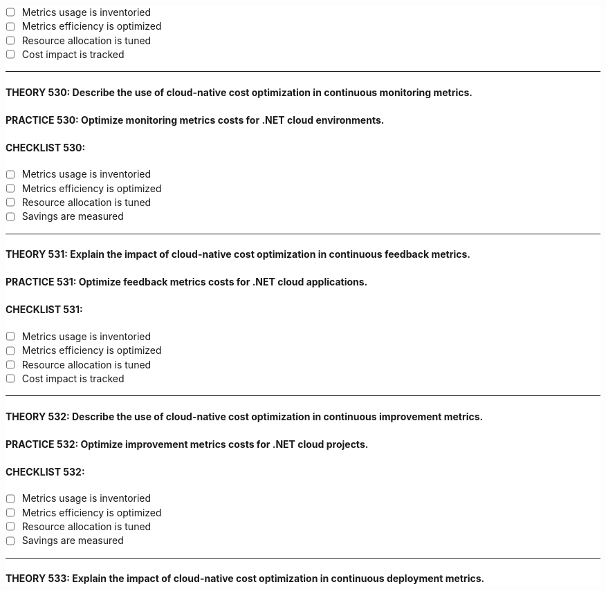 - [ ] Metrics usage is inventoried
- [ ] Metrics efficiency is optimized
- [ ] Resource allocation is tuned
- [ ] Cost impact is tracked

---

#### THEORY 530: Describe the use of cloud-native cost optimization in continuous monitoring metrics.

#### PRACTICE 530: Optimize monitoring metrics costs for .NET cloud environments.

#### CHECKLIST 530:

- [ ] Metrics usage is inventoried
- [ ] Metrics efficiency is optimized
- [ ] Resource allocation is tuned
- [ ] Savings are measured

---

#### THEORY 531: Explain the impact of cloud-native cost optimization in continuous feedback metrics.

#### PRACTICE 531: Optimize feedback metrics costs for .NET cloud applications.

#### CHECKLIST 531:

- [ ] Metrics usage is inventoried
- [ ] Metrics efficiency is optimized
- [ ] Resource allocation is tuned
- [ ] Cost impact is tracked

---

#### THEORY 532: Describe the use of cloud-native cost optimization in continuous improvement metrics.

#### PRACTICE 532: Optimize improvement metrics costs for .NET cloud projects.

#### CHECKLIST 532:

- [ ] Metrics usage is inventoried
- [ ] Metrics efficiency is optimized
- [ ] Resource allocation is tuned
- [ ] Savings are measured

---

#### THEORY 533: Explain the impact of cloud-native cost optimization in continuous deployment metrics.
